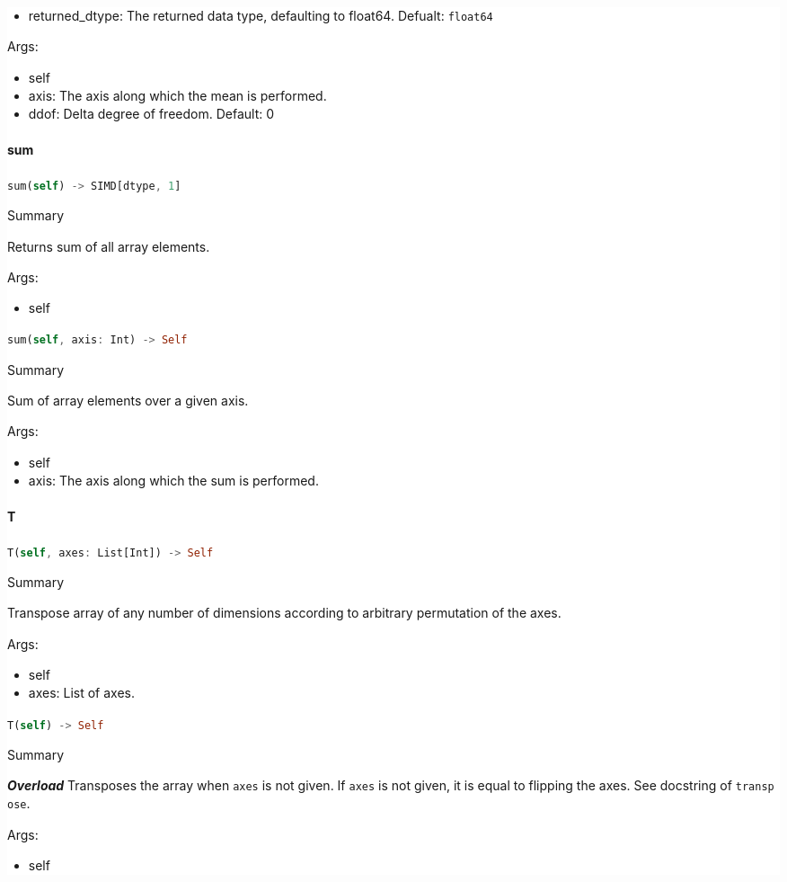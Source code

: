 - returned_dtype: The returned data type, defaulting to float64. Defualt: `float64`
  
Args:  

- self
- axis: The axis along which the mean is performed.
- ddof: Delta degree of freedom. Default: 0

#### sum


```rust
sum(self) -> SIMD[dtype, 1]
```  
Summary  
  
Returns sum of all array elements.  
  
Args:  

- self


```rust
sum(self, axis: Int) -> Self
```  
Summary  
  
Sum of array elements over a given axis.  
  
Args:  

- self
- axis: The axis along which the sum is performed.

#### T


```rust
T(self, axes: List[Int]) -> Self
```  
Summary  
  
Transpose array of any number of dimensions according to arbitrary permutation of the axes.  
  
Args:  

- self
- axes: List of axes.


```rust
T(self) -> Self
```  
Summary  
  
***Overload*** Transposes the array when `axes` is not given. If `axes` is not given, it is equal to flipping the axes. See docstring of `transpose`.  
  
Args:  

- self

